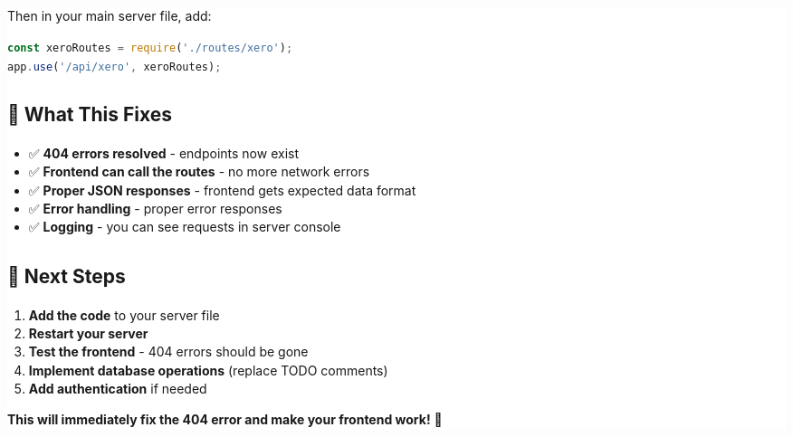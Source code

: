 Then in your main server file, add:
```javascript
const xeroRoutes = require('./routes/xero');
app.use('/api/xero', xeroRoutes);
```

## 🎯 **What This Fixes**

- ✅ **404 errors resolved** - endpoints now exist
- ✅ **Frontend can call the routes** - no more network errors
- ✅ **Proper JSON responses** - frontend gets expected data format
- ✅ **Error handling** - proper error responses
- ✅ **Logging** - you can see requests in server console

## 🚀 **Next Steps**

1. **Add the code** to your server file
2. **Restart your server**
3. **Test the frontend** - 404 errors should be gone
4. **Implement database operations** (replace TODO comments)
5. **Add authentication** if needed

**This will immediately fix the 404 error and make your frontend work!** 🚀

